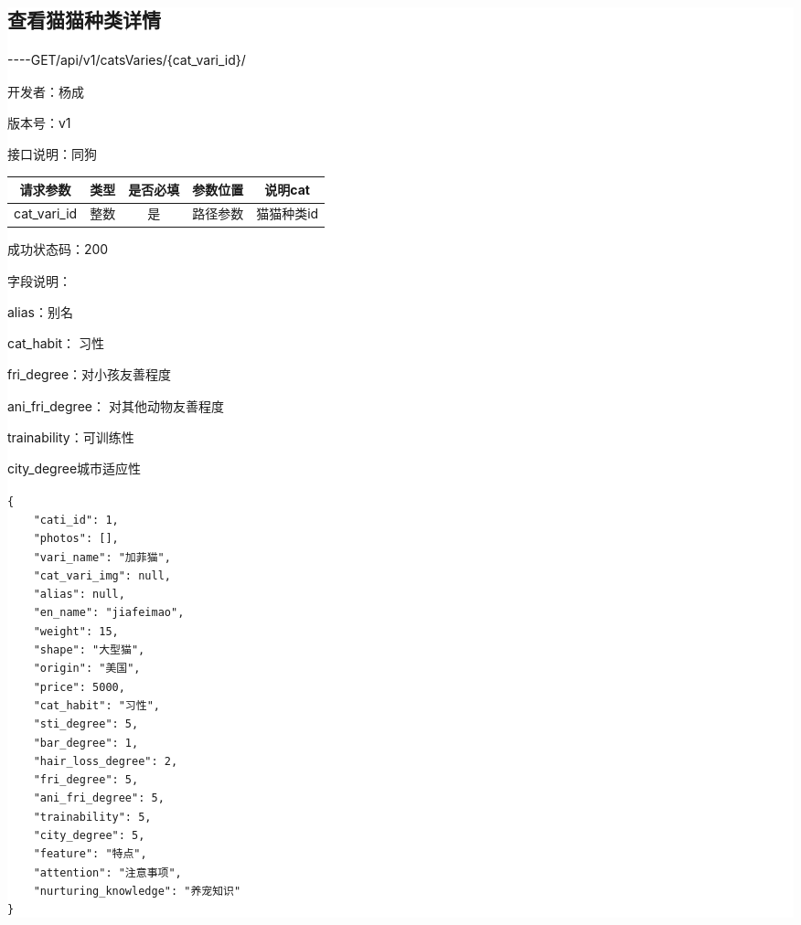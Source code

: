 

## 查看猫猫种类详情

 ----GET/api/v1/catsVaries/{cat_vari_id}/

开发者：杨成

版本号：v1

接口说明：同狗

| 请求参数    | 类型 | 是否必填 | 参数位置 | 说明cat    |
| ----------- | ---- | :------: | -------- | ---------- |
| cat_vari_id | 整数 |    是    | 路径参数 | 猫猫种类id |

成功状态码：200

字段说明：

alias：别名

cat_habit： 习性

fri_degree：对小孩友善程度

ani_fri_degree： 对其他动物友善程度

trainability：可训练性

city_degree城市适应性



```
{
    "cati_id": 1,
    "photos": [],
    "vari_name": "加菲猫",
    "cat_vari_img": null,
    "alias": null,
    "en_name": "jiafeimao",
    "weight": 15,
    "shape": "大型猫",
    "origin": "美国",
    "price": 5000,
    "cat_habit": "习性",
    "sti_degree": 5,
    "bar_degree": 1,
    "hair_loss_degree": 2,
    "fri_degree": 5,
    "ani_fri_degree": 5,
    "trainability": 5,
    "city_degree": 5,
    "feature": "特点",
    "attention": "注意事项",
    "nurturing_knowledge": "养宠知识"
}
```
